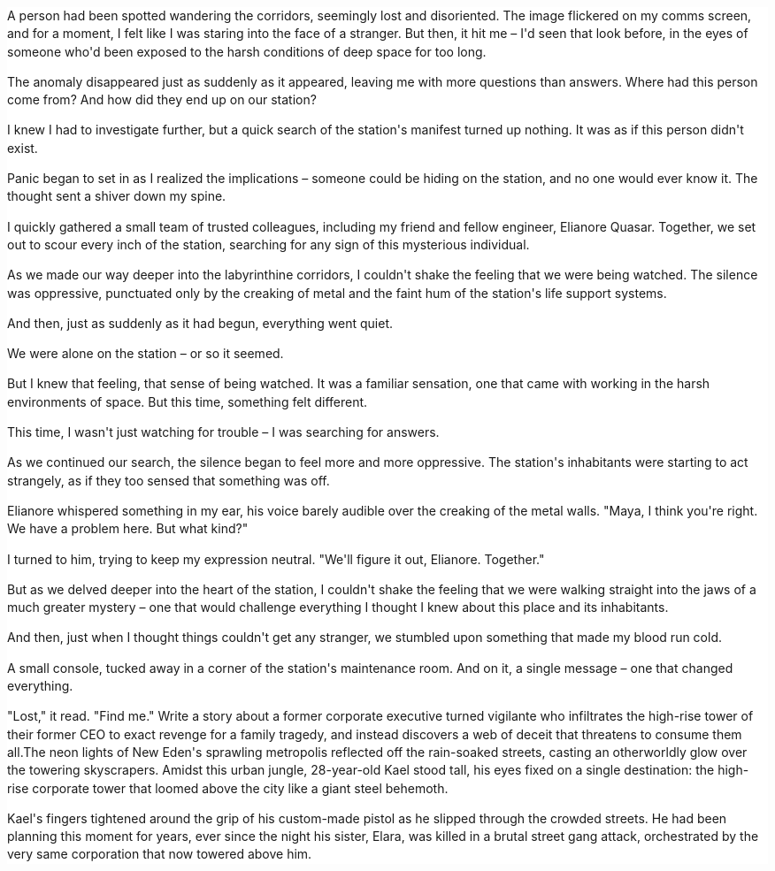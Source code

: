 A person had been spotted wandering the corridors, seemingly lost and disoriented. The image flickered on my comms screen, and for a moment, I felt like I was staring into the face of a stranger. But then, it hit me – I'd seen that look before, in the eyes of someone who'd been exposed to the harsh conditions of deep space for too long.

The anomaly disappeared just as suddenly as it appeared, leaving me with more questions than answers. Where had this person come from? And how did they end up on our station?

I knew I had to investigate further, but a quick search of the station's manifest turned up nothing. It was as if this person didn't exist.

Panic began to set in as I realized the implications – someone could be hiding on the station, and no one would ever know it. The thought sent a shiver down my spine.

I quickly gathered a small team of trusted colleagues, including my friend and fellow engineer, Elianore Quasar. Together, we set out to scour every inch of the station, searching for any sign of this mysterious individual.

As we made our way deeper into the labyrinthine corridors, I couldn't shake the feeling that we were being watched. The silence was oppressive, punctuated only by the creaking of metal and the faint hum of the station's life support systems.

And then, just as suddenly as it had begun, everything went quiet.

We were alone on the station – or so it seemed.

But I knew that feeling, that sense of being watched. It was a familiar sensation, one that came with working in the harsh environments of space. But this time, something felt different.

This time, I wasn't just watching for trouble – I was searching for answers.

As we continued our search, the silence began to feel more and more oppressive. The station's inhabitants were starting to act strangely, as if they too sensed that something was off.

Elianore whispered something in my ear, his voice barely audible over the creaking of the metal walls. "Maya, I think you're right. We have a problem here. But what kind?"

I turned to him, trying to keep my expression neutral. "We'll figure it out, Elianore. Together."

But as we delved deeper into the heart of the station, I couldn't shake the feeling that we were walking straight into the jaws of a much greater mystery – one that would challenge everything I thought I knew about this place and its inhabitants.

And then, just when I thought things couldn't get any stranger, we stumbled upon something that made my blood run cold.

A small console, tucked away in a corner of the station's maintenance room. And on it, a single message – one that changed everything.

"Lost," it read. "Find me."<end>
Write a story about a former corporate executive turned vigilante who infiltrates the high-rise tower of their former CEO to exact revenge for a family tragedy, and instead discovers a web of deceit that threatens to consume them all.<start>The neon lights of New Eden's sprawling metropolis reflected off the rain-soaked streets, casting an otherworldly glow over the towering skyscrapers. Amidst this urban jungle, 28-year-old Kael stood tall, his eyes fixed on a single destination: the high-rise corporate tower that loomed above the city like a giant steel behemoth.

Kael's fingers tightened around the grip of his custom-made pistol as he slipped through the crowded streets. He had been planning this moment for years, ever since the night his sister, Elara, was killed in a brutal street gang attack, orchestrated by the very same corporation that now towered above him.
